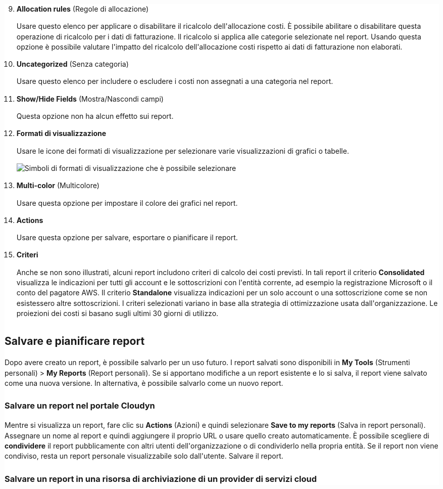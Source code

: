 9. **Allocation rules** (Regole di allocazione)

    Usare questo elenco per applicare o disabilitare il ricalcolo dell'allocazione costi. È possibile abilitare o disabilitare questa operazione di ricalcolo per i dati di fatturazione. Il ricalcolo si applica alle categorie selezionate nel report. Usando questa opzione è possibile valutare l'impatto del ricalcolo dell'allocazione costi rispetto ai dati di fatturazione non elaborati.

10. **Uncategorized** (Senza categoria)

    Usare questo elenco per includere o escludere i costi non assegnati a una categoria nel report.

11. **Show/Hide Fields** (Mostra/Nascondi campi)

    Questa opzione non ha alcun effetto sui report.

12. **Formati di visualizzazione**

    Usare le icone dei formati di visualizzazione per selezionare varie visualizzazioni di grafici o tabelle.

    ![Simboli di formati di visualizzazione che è possibile selezionare](./media/understanding-cost-reports/display-formats.png)

13. **Multi-color** (Multicolore)

    Usare questa opzione per impostare il colore dei grafici nel report.

14. **Actions**

    Usare questa opzione per salvare, esportare o pianificare il report.

15. **Criteri**

    Anche se non sono illustrati, alcuni report includono criteri di calcolo dei costi previsti. In tali report il criterio **Consolidated** visualizza le indicazioni per tutti gli account e le sottoscrizioni con l'entità corrente, ad esempio la registrazione Microsoft o il conto del pagatore AWS. Il criterio **Standalone** visualizza indicazioni per un solo account o una sottoscrizione come se non esistessero altre sottoscrizioni. I criteri selezionati variano in base alla strategia di ottimizzazione usata dall'organizzazione. Le proiezioni dei costi si basano sugli ultimi 30 giorni di utilizzo.

## <a name="save-and-schedule-reports"></a>Salvare e pianificare report

Dopo avere creato un report, è possibile salvarlo per un uso futuro. I report salvati sono disponibili in **My Tools** (Strumenti personali) > **My Reports** (Report personali). Se si apportano modifiche a un report esistente e lo si salva, il report viene salvato come una nuova versione. In alternativa, è possibile salvarlo come un nuovo report.

### <a name="save-a-report-to-the-cloudyn-portal"></a>Salvare un report nel portale Cloudyn

Mentre si visualizza un report, fare clic su **Actions** (Azioni) e quindi selezionare **Save to my reports** (Salva in report personali). Assegnare un nome al report e quindi aggiungere il proprio URL o usare quello creato automaticamente. È possibile scegliere di **condividere** il report pubblicamente con altri utenti dell'organizzazione o di condividerlo nella propria entità. Se il report non viene condiviso, resta un report personale visualizzabile solo dall'utente. Salvare il report.


### <a name="save-a-report-to-cloud-provider-storage"></a>Salvare un report in una risorsa di archiviazione di un provider di servizi cloud
